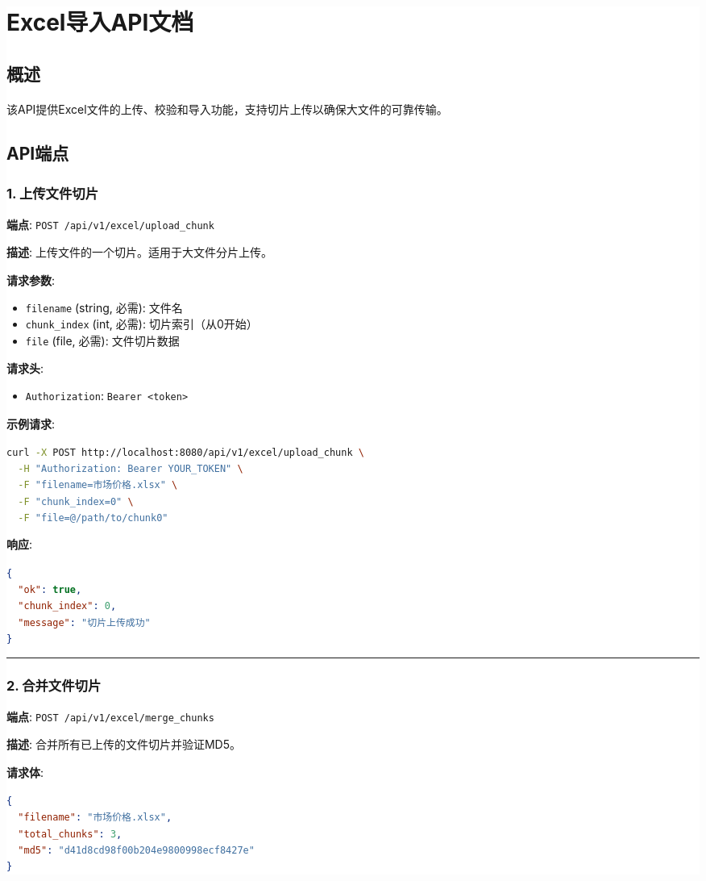 # Excel导入API文档

## 概述

该API提供Excel文件的上传、校验和导入功能，支持切片上传以确保大文件的可靠传输。

## API端点

### 1. 上传文件切片

**端点**: `POST /api/v1/excel/upload_chunk`

**描述**: 上传文件的一个切片。适用于大文件分片上传。

**请求参数**:
- `filename` (string, 必需): 文件名
- `chunk_index` (int, 必需): 切片索引（从0开始）
- `file` (file, 必需): 文件切片数据

**请求头**:
- `Authorization`: `Bearer <token>`

**示例请求**:
```bash
curl -X POST http://localhost:8080/api/v1/excel/upload_chunk \
  -H "Authorization: Bearer YOUR_TOKEN" \
  -F "filename=市场价格.xlsx" \
  -F "chunk_index=0" \
  -F "file=@/path/to/chunk0"
```

**响应**:
```json
{
  "ok": true,
  "chunk_index": 0,
  "message": "切片上传成功"
}
```

---

### 2. 合并文件切片

**端点**: `POST /api/v1/excel/merge_chunks`

**描述**: 合并所有已上传的文件切片并验证MD5。

**请求体**:
```json
{
  "filename": "市场价格.xlsx",
  "total_chunks": 3,
  "md5": "d41d8cd98f00b204e9800998ecf8427e"
}
```
